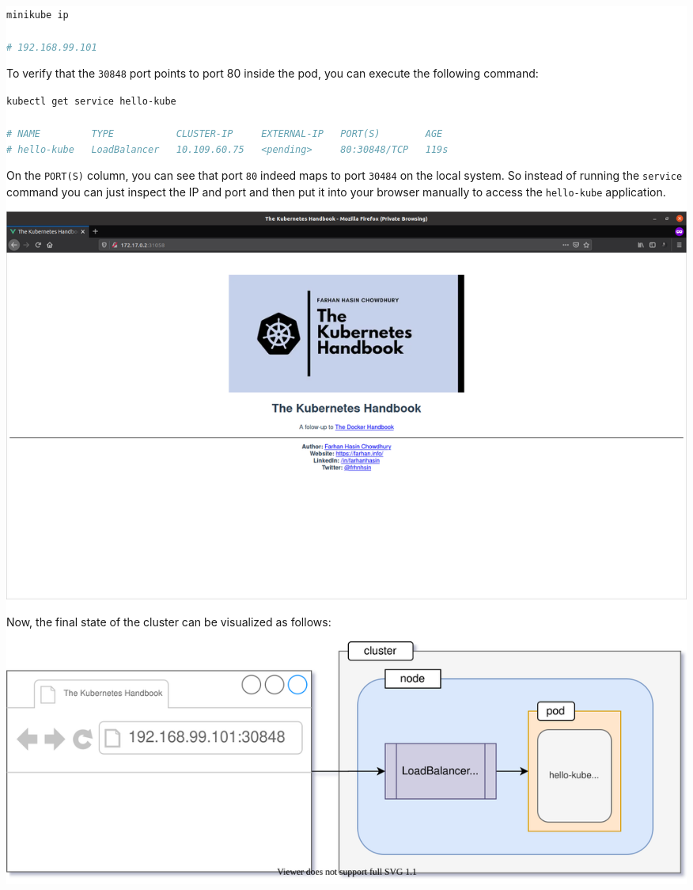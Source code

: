 ```bash
minikube ip

# 192.168.99.101
```

To verify that the `30848` port points to port 80 inside the pod, you can execute the following command:

```bash
kubectl get service hello-kube

# NAME         TYPE           CLUSTER-IP     EXTERNAL-IP   PORT(S)        AGE
# hello-kube   LoadBalancer   10.109.60.75   <pending>     80:30848/TCP   119s
```

On the `PORT(S)` column, you can see that port `80` indeed maps to port `30484` on the local system. So instead of running the `service` command you can just inspect the IP and port and then put it into your browser manually to access the `hello-kube` application.

![img](Kubernetes.assets/image-86.png)

Now, the final state of the cluster can be visualized as follows:

![img](Kubernetes.assets/services-1.svg)
